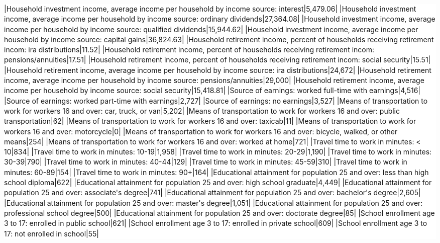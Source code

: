 |Household investment income, average income per household by income source: interest|5,479.06|
|Household investment income, average income per household by income source: ordinary dividends|27,364.08|
|Household investment income, average income per household by income source: qualified dividends|15,944.62|
|Household investment income, average income per household by income source: capital gains|36,824.63|
|Household retirement income, percent of households receiving retirement incom: ira distributions|11.52|
|Household retirement income, percent of households receiving retirement incom: pensions/annuities|17.51|
|Household retirement income, percent of households receiving retirement incom: social security|15.51|
|Household retirement income, average income per household by income source: ira distributions|24,672|
|Household retirement income, average income per household by income source: pensions/annuities|29,000|
|Household retirement income, average income per household by income source: social security|15,418.81|
|Source of earnings: worked full-time with earnings|4,516|
|Source of earnings: worked part-time with earnings|2,727|
|Source of earnings: no earnings|3,527|
|Means of transportation to work for workers 16 and over: car, truck, or van|5,202|
|Means of transportation to work for workers 16 and over: public transportation|62|
|Means of transportation to work for workers 16 and over: taxicab|11|
|Means of transportation to work for workers 16 and over: motorcycle|0|
|Means of transportation to work for workers 16 and over: bicycle, walked, or other means|254|
|Means of transportation to work for workers 16 and over: worked at home|721|
|Travel time to work in minutes: < 10|834|
|Travel time to work in minutes: 10-19|1,958|
|Travel time to work in minutes: 20-29|1,190|
|Travel time to work in minutes: 30-39|790|
|Travel time to work in minutes: 40-44|129|
|Travel time to work in minutes: 45-59|310|
|Travel time to work in minutes: 60-89|154|
|Travel time to work in minutes: 90+|164|
|Educational attainment for population 25 and over: less than high school diploma|622|
|Educational attainment for population 25 and over: high school graduate|4,449|
|Educational attainment for population 25 and over: associate's degree|741|
|Educational attainment for population 25 and over: bachelor's degree|2,605|
|Educational attainment for population 25 and over: master's degree|1,051|
|Educational attainment for population 25 and over: professional school degree|500|
|Educational attainment for population 25 and over: doctorate degree|85|
|School enrollment age 3 to 17: enrolled in public school|621|
|School enrollment age 3 to 17: enrolled in private school|609|
|School enrollment age 3 to 17: not enrolled in school|55|
